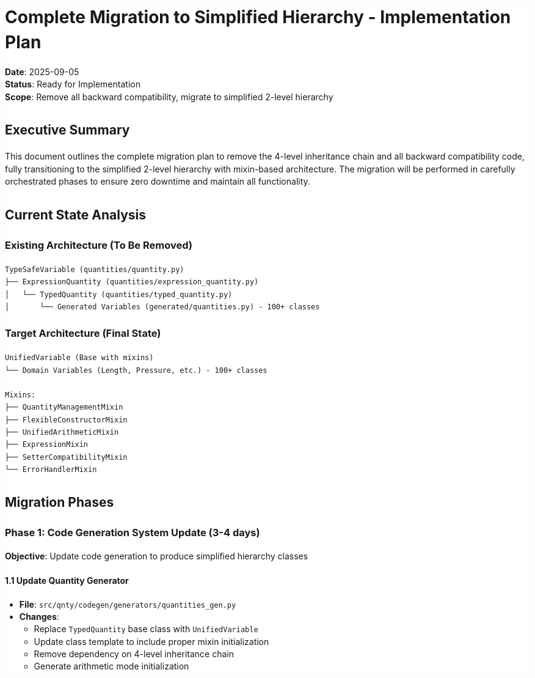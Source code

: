 # Complete Migration to Simplified Hierarchy - Implementation Plan

**Date**: 2025-09-05  
**Status**: Ready for Implementation  
**Scope**: Remove all backward compatibility, migrate to simplified 2-level hierarchy

## Executive Summary

This document outlines the complete migration plan to remove the 4-level inheritance chain and all backward compatibility code, fully transitioning to the simplified 2-level hierarchy with mixin-based architecture. The migration will be performed in carefully orchestrated phases to ensure zero downtime and maintain all functionality.

## Current State Analysis

### Existing Architecture (To Be Removed)
```
TypeSafeVariable (quantities/quantity.py)
├── ExpressionQuantity (quantities/expression_quantity.py)  
│   └── TypedQuantity (quantities/typed_quantity.py)
│       └── Generated Variables (generated/quantities.py) - 100+ classes
```

### Target Architecture (Final State)
```
UnifiedVariable (Base with mixins)
└── Domain Variables (Length, Pressure, etc.) - 100+ classes

Mixins:
├── QuantityManagementMixin
├── FlexibleConstructorMixin  
├── UnifiedArithmeticMixin
├── ExpressionMixin
├── SetterCompatibilityMixin
└── ErrorHandlerMixin
```

## Migration Phases

### Phase 1: Code Generation System Update (3-4 days)
**Objective**: Update code generation to produce simplified hierarchy classes

#### 1.1 Update Quantity Generator
- **File**: `src/qnty/codegen/generators/quantities_gen.py`
- **Changes**:
  - Replace `TypedQuantity` base class with `UnifiedVariable`
  - Update class template to include proper mixin initialization
  - Remove dependency on 4-level inheritance chain
  - Generate arithmetic mode initialization

